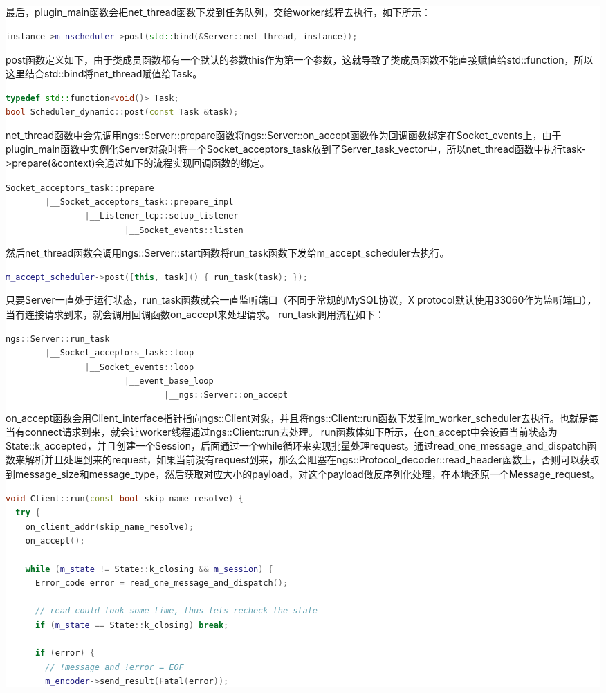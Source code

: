 ```cpp
```

最后，plugin_main函数会把net_thread函数下发到任务队列，交给worker线程去执行，如下所示：  

```cpp
instance->m_nscheduler->post(std::bind(&Server::net_thread, instance));

```

post函数定义如下，由于类成员函数都有一个默认的参数this作为第一个参数，这就导致了类成员函数不能直接赋值给std::function，所以这里结合std::bind将net_thread赋值给Task。  

```cpp
typedef std::function<void()> Task;
bool Scheduler_dynamic::post(const Task &task);

```

net_thread函数中会先调用ngs::Server::prepare函数将ngs::Server::on_accept函数作为回调函数绑定在Socket_events上，由于plugin_main函数中实例化Server对象时将一个Socket_acceptors_task放到了Server_task_vector中，所以net_thread函数中执行task->prepare(&context)会通过如下的流程实现回调函数的绑定。  

```cpp
Socket_acceptors_task::prepare
		|__Socket_acceptors_task::prepare_impl
				|__Listener_tcp::setup_listener
						|__Socket_events::listen

```

然后net_thread函数会调用ngs::Server::start函数将run_task函数下发给m_accept_scheduler去执行。  

```cpp
m_accept_scheduler->post([this, task]() { run_task(task); });

```

只要Server一直处于运行状态，run_task函数就会一直监听端口（不同于常规的MySQL协议，X protocol默认使用33060作为监听端口），当有连接请求到来，就会调用回调函数on_accept来处理请求。
run_task调用流程如下：  

```cpp
ngs::Server::run_task
		|__Socket_acceptors_task::loop
				|__Socket_events::loop
						|__event_base_loop
								|__ngs::Server::on_accept

```

on_accept函数会用Client_interface指针指向ngs::Client对象，并且将ngs::Client::run函数下发到m_worker_scheduler去执行。也就是每当有connect请求到来，就会让worker线程通过ngs::Client::run去处理。
run函数体如下所示，在on_accept中会设置当前状态为State::k_accepted，并且创建一个Session，后面通过一个while循环来实现批量处理request。通过read_one_message_and_dispatch函数来解析并且处理到来的request，如果当前没有request到来，那么会阻塞在ngs::Protocol_decoder::read_header函数上，否则可以获取到message_size和message_type，然后获取对应大小的payload，对这个payload做反序列化处理，在本地还原一个Message_request。  

```cpp
void Client::run(const bool skip_name_resolve) {
  try {
    on_client_addr(skip_name_resolve);
    on_accept();

    while (m_state != State::k_closing && m_session) {
      Error_code error = read_one_message_and_dispatch();

      // read could took some time, thus lets recheck the state
      if (m_state == State::k_closing) break;

      if (error) {
        // !message and !error = EOF
        m_encoder->send_result(Fatal(error));
```